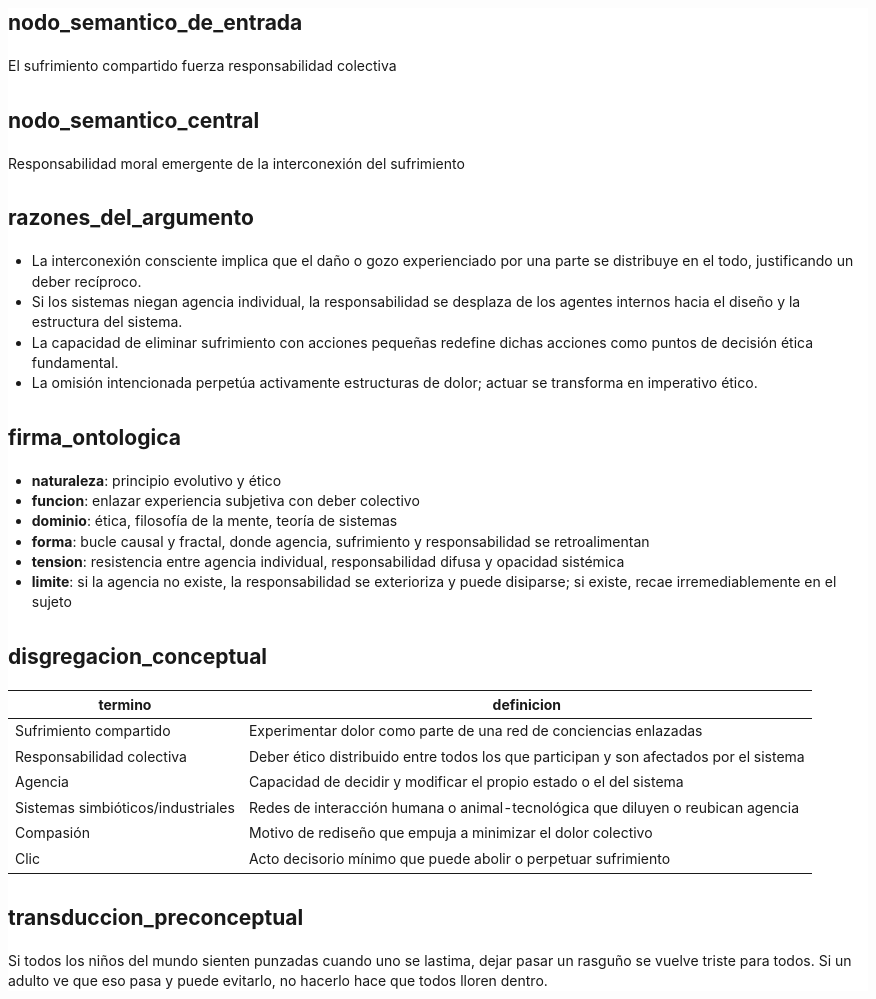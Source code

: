 ## nodo_semantico_de_entrada

El sufrimiento compartido fuerza responsabilidad colectiva

## nodo_semantico_central

Responsabilidad moral emergente de la interconexión del sufrimiento

## razones_del_argumento

- La interconexión consciente implica que el daño o gozo experienciado por una parte se distribuye en el todo, justificando un deber recíproco.
- Si los sistemas niegan agencia individual, la responsabilidad se desplaza de los agentes internos hacia el diseño y la estructura del sistema.
- La capacidad de eliminar sufrimiento con acciones pequeñas redefine dichas acciones como puntos de decisión ética fundamental.
- La omisión intencionada perpetúa activamente estructuras de dolor; actuar se transforma en imperativo ético.

## firma_ontologica

- **naturaleza**: principio evolutivo y ético
- **funcion**: enlazar experiencia subjetiva con deber colectivo
- **dominio**: ética, filosofía de la mente, teoría de sistemas
- **forma**: bucle causal y fractal, donde agencia, sufrimiento y responsabilidad se retroalimentan
- **tension**: resistencia entre agencia individual, responsabilidad difusa y opacidad sistémica
- **limite**: si la agencia no existe, la responsabilidad se exterioriza y puede disiparse; si existe, recae irremediablemente en el sujeto

## disgregacion_conceptual

| termino | definicion |
| --- | --- |
| Sufrimiento compartido | Experimentar dolor como parte de una red de conciencias enlazadas |
| Responsabilidad colectiva | Deber ético distribuido entre todos los que participan y son afectados por el sistema |
| Agencia | Capacidad de decidir y modificar el propio estado o el del sistema |
| Sistemas simbióticos/industriales | Redes de interacción humana o animal-tecnológica que diluyen o reubican agencia |
| Compasión | Motivo de rediseño que empuja a minimizar el dolor colectivo |
| Clic | Acto decisorio mínimo que puede abolir o perpetuar sufrimiento |

## transduccion_preconceptual

Si todos los niños del mundo sienten punzadas cuando uno se lastima, dejar pasar un rasguño se vuelve triste para todos. Si un adulto ve que eso pasa y puede evitarlo, no hacerlo hace que todos lloren dentro.
